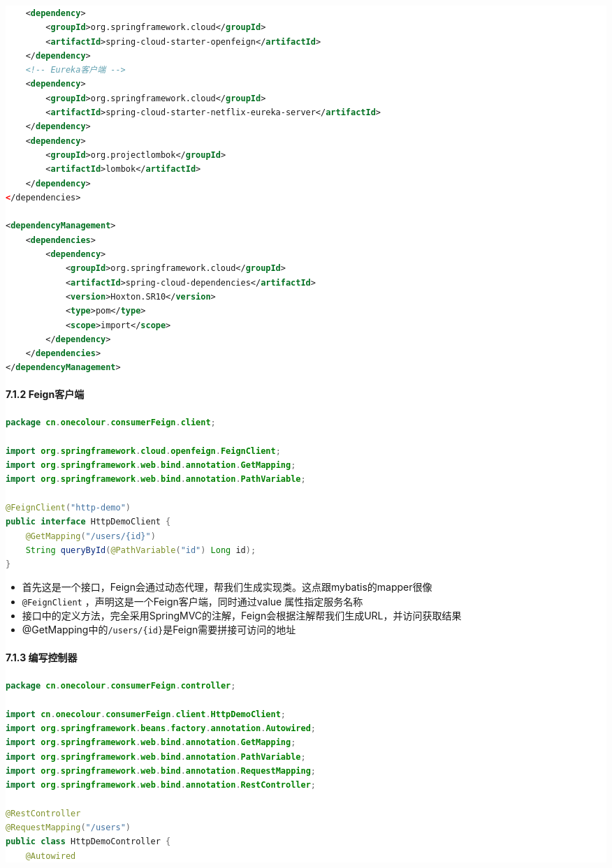 ```xml
    <dependency>
        <groupId>org.springframework.cloud</groupId>
        <artifactId>spring-cloud-starter-openfeign</artifactId>
    </dependency>
    <!-- Eureka客户端 -->
    <dependency>
        <groupId>org.springframework.cloud</groupId>
        <artifactId>spring-cloud-starter-netflix-eureka-server</artifactId>
    </dependency>
    <dependency>
        <groupId>org.projectlombok</groupId>
        <artifactId>lombok</artifactId>
    </dependency>
</dependencies>

<dependencyManagement>
    <dependencies>
        <dependency>
            <groupId>org.springframework.cloud</groupId>
            <artifactId>spring-cloud-dependencies</artifactId>
            <version>Hoxton.SR10</version>
            <type>pom</type>
            <scope>import</scope>
        </dependency>
    </dependencies>
</dependencyManagement>
```

#### 7.1.2 Feign客户端

```java
package cn.onecolour.consumerFeign.client;

import org.springframework.cloud.openfeign.FeignClient;
import org.springframework.web.bind.annotation.GetMapping;
import org.springframework.web.bind.annotation.PathVariable;

@FeignClient("http-demo")
public interface HttpDemoClient {
    @GetMapping("/users/{id}")
    String queryById(@PathVariable("id") Long id);
}
```

* 首先这是一个接口，Feign会通过动态代理，帮我们生成实现类。这点跟mybatis的mapper很像
* `@FeignClient` ，声明这是一个Feign客户端，同时通过value 属性指定服务名称
* 接口中的定义方法，完全采用SpringMVC的注解，Feign会根据注解帮我们生成URL，并访问获取结果
* @GetMapping中的`/users/{id}`是Feign需要拼接可访问的地址

#### 7.1.3 编写控制器

```java
package cn.onecolour.consumerFeign.controller;

import cn.onecolour.consumerFeign.client.HttpDemoClient;
import org.springframework.beans.factory.annotation.Autowired;
import org.springframework.web.bind.annotation.GetMapping;
import org.springframework.web.bind.annotation.PathVariable;
import org.springframework.web.bind.annotation.RequestMapping;
import org.springframework.web.bind.annotation.RestController;

@RestController
@RequestMapping("/users")
public class HttpDemoController {
    @Autowired
```